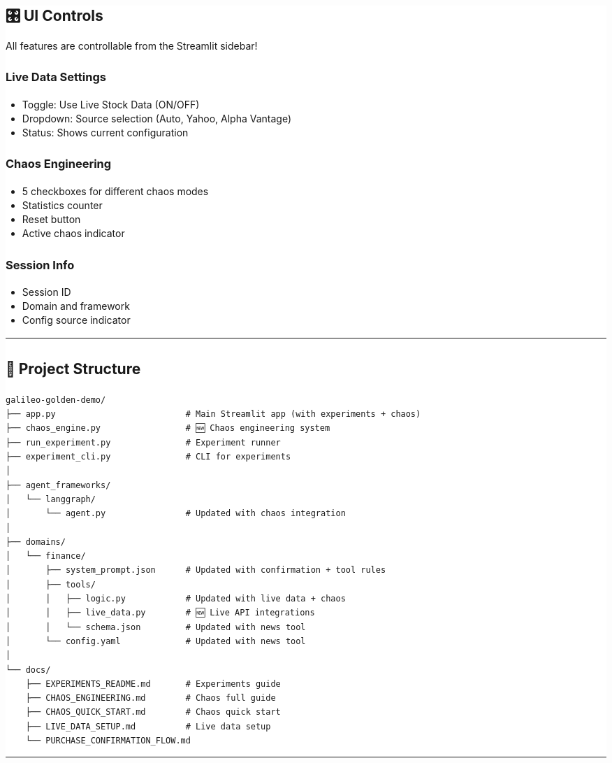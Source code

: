 
## 🎛️ UI Controls

All features are controllable from the Streamlit sidebar!

### Live Data Settings
- Toggle: Use Live Stock Data (ON/OFF)
- Dropdown: Source selection (Auto, Yahoo, Alpha Vantage)
- Status: Shows current configuration

### Chaos Engineering
- 5 checkboxes for different chaos modes
- Statistics counter
- Reset button
- Active chaos indicator

### Session Info
- Session ID
- Domain and framework
- Config source indicator

---

## 📁 Project Structure

```
galileo-golden-demo/
├── app.py                          # Main Streamlit app (with experiments + chaos)
├── chaos_engine.py                 # 🆕 Chaos engineering system
├── run_experiment.py               # Experiment runner
├── experiment_cli.py               # CLI for experiments
│
├── agent_frameworks/
│   └── langgraph/
│       └── agent.py                # Updated with chaos integration
│
├── domains/
│   └── finance/
│       ├── system_prompt.json      # Updated with confirmation + tool rules
│       ├── tools/
│       │   ├── logic.py            # Updated with live data + chaos
│       │   ├── live_data.py        # 🆕 Live API integrations
│       │   └── schema.json         # Updated with news tool
│       └── config.yaml             # Updated with news tool
│
└── docs/
    ├── EXPERIMENTS_README.md       # Experiments guide
    ├── CHAOS_ENGINEERING.md        # Chaos full guide
    ├── CHAOS_QUICK_START.md        # Chaos quick start
    ├── LIVE_DATA_SETUP.md          # Live data setup
    └── PURCHASE_CONFIRMATION_FLOW.md
```

---
